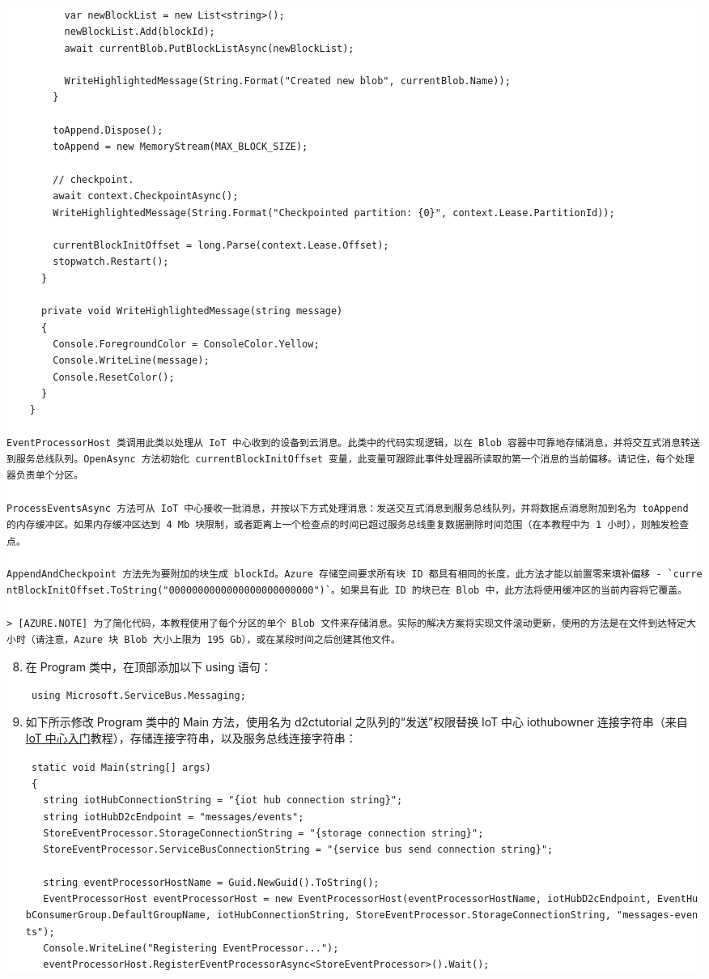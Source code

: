               var newBlockList = new List<string>();
              newBlockList.Add(blockId);
              await currentBlob.PutBlockListAsync(newBlockList);
    
              WriteHighlightedMessage(String.Format("Created new blob", currentBlob.Name));
            }
    
            toAppend.Dispose();
            toAppend = new MemoryStream(MAX_BLOCK_SIZE);
    
            // checkpoint.
            await context.CheckpointAsync();
            WriteHighlightedMessage(String.Format("Checkpointed partition: {0}", context.Lease.PartitionId));
    
            currentBlockInitOffset = long.Parse(context.Lease.Offset);
            stopwatch.Restart();
          }
    
          private void WriteHighlightedMessage(string message)
          {
            Console.ForegroundColor = ConsoleColor.Yellow;
            Console.WriteLine(message);
            Console.ResetColor();
          }
        }

    EventProcessorHost 类调用此类以处理从 IoT 中心收到的设备到云消息。此类中的代码实现逻辑，以在 Blob 容器中可靠地存储消息，并将交互式消息转送到服务总线队列。OpenAsync 方法初始化 currentBlockInitOffset 变量，此变量可跟踪此事件处理器所读取的第一个消息的当前偏移。请记住，每个处理器负责单个分区。
    
    ProcessEventsAsync 方法可从 IoT 中心接收一批消息，并按以下方式处理消息：发送交互式消息到服务总线队列，并将数据点消息附加到名为 toAppend 的内存缓冲区。如果内存缓冲区达到 4 Mb 块限制，或者距离上一个检查点的时间已超过服务总线重复数据删除时间范围（在本教程中为 1 小时），则触发检查点。

    AppendAndCheckpoint 方法先为要附加的块生成 blockId。Azure 存储空间要求所有块 ID 都具有相同的长度，此方法才能以前置零来填补偏移 - `currentBlockInitOffset.ToString("0000000000000000000000000")`。如果具有此 ID 的块已在 Blob 中，此方法将使用缓冲区的当前内容将它覆盖。

    > [AZURE.NOTE] 为了简化代码，本教程使用了每个分区的单个 Blob 文件来存储消息。实际的解决方案将实现文件滚动更新，使用的方法是在文件到达特定大小时（请注意，Azure 块 Blob 大小上限为 195 Gb），或在某段时间之后创建其他文件。

8. 在 Program 类中，在顶部添加以下 using 语句：

        using Microsoft.ServiceBus.Messaging;

9. 如下所示修改 Program 类中的 Main 方法，使用名为 d2ctutorial 之队列的“发送”权限替换 IoT 中心 iothubowner 连接字符串（来自 [IoT 中心入门]教程），存储连接字符串，以及服务总线连接字符串：

        static void Main(string[] args)
        {
          string iotHubConnectionString = "{iot hub connection string}";
          string iotHubD2cEndpoint = "messages/events";
          StoreEventProcessor.StorageConnectionString = "{storage connection string}";
          StoreEventProcessor.ServiceBusConnectionString = "{service bus send connection string}";
    
          string eventProcessorHostName = Guid.NewGuid().ToString();
          EventProcessorHost eventProcessorHost = new EventProcessorHost(eventProcessorHostName, iotHubD2cEndpoint, EventHubConsumerGroup.DefaultGroupName, iotHubConnectionString, StoreEventProcessor.StorageConnectionString, "messages-events");
          Console.WriteLine("Registering EventProcessor...");
          eventProcessorHost.RegisterEventProcessorAsync<StoreEventProcessor>().Wait();
    

[关于 Azure 存储空间]: /documentation/articles/storage-create-storage-account/#create-a-storage-account
[Azure IoT - Service SDK NuGet package]: https://www.nuget.org/packages/Microsoft.Azure.Devices/
[事件中心入门]: /documentation/articles/event-hubs-csharp-ephcs-getstarted/
[IoT Hub Developer Guide - Identity Registry]: /documentation/articles/iot-hub-devguide/#identityregistry
[Azure 存储空间可缩放性指导原则]: /documentation/articles/storage-scalability-targets/
[Azure Block Blobs]: https://msdn.microsoft.com/zh-cn/library/azure/ee691964.aspx
[事件中心]: /documentation/articles/event-hubs-overview/
[Scaled out event processing]: https://code.msdn.microsoft.com/windowsazure/Service-Bus-Event-Hub-45f43fc3
[EventProcessorHost]: http://msdn.microsoft.com/zh-cn/library/azure/microsoft.servicebus.messaging.eventprocessorhost(v=azure.95).aspx
[事件中心编程指南]: /documentation/articles/event-hubs-programming-guide/
[Transient Fault Handling]: https://msdn.microsoft.com/zh-cn/library/hh680901(v=pandp.50).aspx
[Azure 门户]: https://manage.windowsazure.cn/
[Service Bus Queue]: /documentation/articles/service-bus-dotnet-how-to-use-queues/
[使用服务总线构建多层应用程序]: /documentation/articles/service-bus-dotnet-multi-tier-app-using-service-bus-queues/
[IoT 中心入门]: /documentation/articles/iot-hub-csharp-csharp-getstarted/
[服务总线文档]: /documentation/services/service-bus/
[10]: ./media/iot-hub-process-d2c-cloud-csharp/create-identity-csharp1.png
[12]: ./media/iot-hub-process-d2c-cloud-csharp/create-identity-csharp3.png
[20]: ./media/iot-hub-process-d2c-cloud-csharp/create-storage1.png
[21]: ./media/iot-hub-process-d2c-cloud-csharp/create-storage2.png
[22]: ./media/iot-hub-process-d2c-cloud-csharp/create-storage3.png
[30]: ./media/iot-hub-process-d2c-cloud-csharp/createqueue2.png
[31]: ./media/iot-hub-process-d2c-cloud-csharp/createqueue3.png
[32]: ./media/iot-hub-process-d2c-cloud-csharp/createqueue4.png